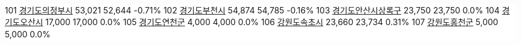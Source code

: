   <tr class="item">
    <td>101</td>
    <td><a href="/apt/경기도의정부시">경기도의정부시</a></td>
    <td>53,021</td>
    <td>52,644</td>
    <td>-0.71%</td>
  </tr>

  <tr class="item">
    <td>102</td>
    <td><a href="/apt/경기도부천시">경기도부천시</a></td>
    <td>54,874</td>
    <td>54,785</td>
    <td>-0.16%</td>
  </tr>

  <tr class="item">
    <td>103</td>
    <td><a href="/apt/경기도안산시상록구">경기도안산시상록구</a></td>
    <td>23,750</td>
    <td>23,750</td>
    <td>0.0%</td>
  </tr>

  <tr class="item">
    <td>104</td>
    <td><a href="/apt/경기도오산시">경기도오산시</a></td>
    <td>17,000</td>
    <td>17,000</td>
    <td>0.0%</td>
  </tr>

  <tr class="item">
    <td>105</td>
    <td><a href="/apt/경기도연천군">경기도연천군</a></td>
    <td>4,000</td>
    <td>4,000</td>
    <td>0.0%</td>
  </tr>

  <tr class="item">
    <td>106</td>
    <td><a href="/apt/강원도속초시">강원도속초시</a></td>
    <td>23,660</td>
    <td>23,734</td>
    <td>0.31%</td>
  </tr>

  <tr class="item">
    <td>107</td>
    <td><a href="/apt/강원도홍천군">강원도홍천군</a></td>
    <td>5,000</td>
    <td>5,000</td>
    <td>0.0%</td>
  </tr>
